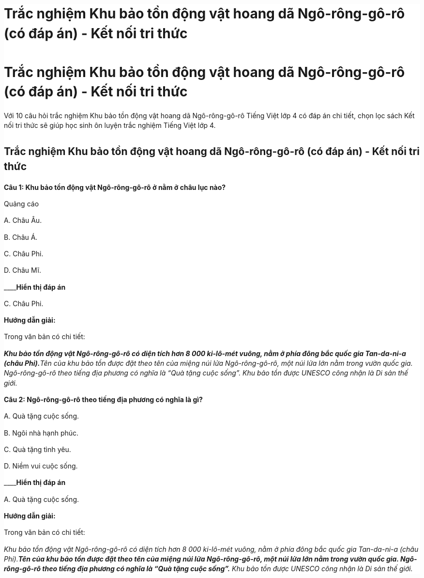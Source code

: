 # Trắc nghiệm Khu bảo tồn động vật hoang dã Ngô-rông-gô-rô (có đáp án) - Kết nối tri thức

# Trắc nghiệm Khu bảo tồn động vật hoang dã Ngô-rông-gô-rô (có đáp án) - Kết nối tri thức

Với 10 câu hỏi trắc nghiệm Khu bảo tồn động vật hoang dã Ngô-rông-gô-rô Tiếng Việt lớp 4 có đáp án chi tiết, chọn lọc sách Kết nối tri thức sẽ giúp học sinh ôn luyện trắc nghiệm Tiếng Việt lớp 4.

## Trắc nghiệm Khu bảo tồn động vật hoang dã Ngô-rông-gô-rô (có đáp án) - Kết nối tri thức

**Câu 1: Khu bảo tồn động vật Ngô-rông-gô-rô ở nằm ở châu lục nào?**

Quảng cáo

A. Châu Âu.

B. Châu Á.

C. Châu Phi.

D. Châu Mĩ.

____**Hiển thị đáp án**

C. Châu Phi.

**Hướng dẫn giải:**

Trong văn bản có chi tiết: 

**_Khu bảo tồn động vật Ngô-rông-gô-rô có diện tích hơn 8 000 ki-lô-mét vuông, nằm ở phía đông bắc quốc gia Tan-da-ni-a (châu Phi)._**_Tên của khu bảo tồn được đặt theo tên của miệng núi lửa Ngô-rông-gô-rô, một núi lửa lớn nằm trong vườn quốc gia. Ngô-rông-gô-rô theo tiếng địa phương có nghĩa là “Quà tặng cuộc sống”. Khu bảo tồn được UNESCO công nhận là Di sản thế giới._

**Câu 2: Ngô-rông-gô-rô theo tiếng địa phương có nghĩa là gì?**

A. Quà tặng cuộc sống.

B. Ngôi nhà hạnh phúc.

C. Quà tặng tình yêu.

D. Niềm vui cuộc sống.

____**Hiển thị đáp án**

A. Quà tặng cuộc sống.

**Hướng dẫn giải:**

Trong văn bản có chi tiết: 

_Khu bảo tồn động vật Ngô-rông-gô-rô có diện tích hơn 8 000 ki-lô-mét vuông, nằm ở phía đông bắc quốc gia Tan-da-ni-a (châu Phi).**Tên của khu bảo tồn được đặt theo tên của miệng núi lửa Ngô-rông-gô-rô, một núi lửa lớn nằm trong vườn quốc gia. Ngô-rông-gô-rô theo tiếng địa phương có nghĩa là “Quà tặng cuộc sống”.** Khu bảo tồn được UNESCO công nhận là Di sản thế giới._
